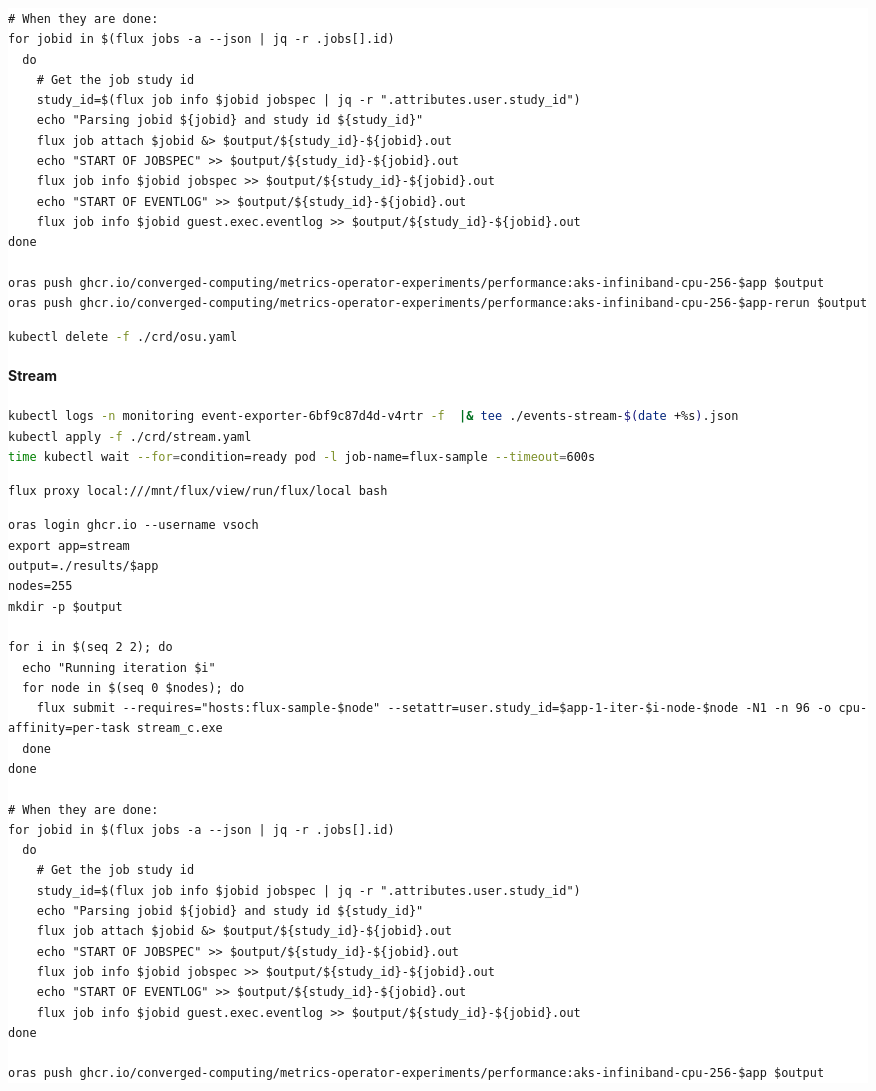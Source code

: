 ```console
# When they are done:
for jobid in $(flux jobs -a --json | jq -r .jobs[].id)
  do
    # Get the job study id
    study_id=$(flux job info $jobid jobspec | jq -r ".attributes.user.study_id")    
    echo "Parsing jobid ${jobid} and study id ${study_id}"
    flux job attach $jobid &> $output/${study_id}-${jobid}.out 
    echo "START OF JOBSPEC" >> $output/${study_id}-${jobid}.out 
    flux job info $jobid jobspec >> $output/${study_id}-${jobid}.out 
    echo "START OF EVENTLOG" >> $output/${study_id}-${jobid}.out 
    flux job info $jobid guest.exec.eventlog >> $output/${study_id}-${jobid}.out
done

oras push ghcr.io/converged-computing/metrics-operator-experiments/performance:aks-infiniband-cpu-256-$app $output
oras push ghcr.io/converged-computing/metrics-operator-experiments/performance:aks-infiniband-cpu-256-$app-rerun $output
```
```bash
kubectl delete -f ./crd/osu.yaml
```

#### Stream

```bash
kubectl logs -n monitoring event-exporter-6bf9c87d4d-v4rtr -f  |& tee ./events-stream-$(date +%s).json
kubectl apply -f ./crd/stream.yaml
time kubectl wait --for=condition=ready pod -l job-name=flux-sample --timeout=600s
```
```bash
flux proxy local:///mnt/flux/view/run/flux/local bash
```

```console
oras login ghcr.io --username vsoch
export app=stream
output=./results/$app
nodes=255
mkdir -p $output

for i in $(seq 2 2); do
  echo "Running iteration $i"
  for node in $(seq 0 $nodes); do
    flux submit --requires="hosts:flux-sample-$node" --setattr=user.study_id=$app-1-iter-$i-node-$node -N1 -n 96 -o cpu-affinity=per-task stream_c.exe
  done
done

# When they are done:
for jobid in $(flux jobs -a --json | jq -r .jobs[].id)
  do
    # Get the job study id
    study_id=$(flux job info $jobid jobspec | jq -r ".attributes.user.study_id")    
    echo "Parsing jobid ${jobid} and study id ${study_id}"
    flux job attach $jobid &> $output/${study_id}-${jobid}.out 
    echo "START OF JOBSPEC" >> $output/${study_id}-${jobid}.out 
    flux job info $jobid jobspec >> $output/${study_id}-${jobid}.out 
    echo "START OF EVENTLOG" >> $output/${study_id}-${jobid}.out 
    flux job info $jobid guest.exec.eventlog >> $output/${study_id}-${jobid}.out
done

oras push ghcr.io/converged-computing/metrics-operator-experiments/performance:aks-infiniband-cpu-256-$app $output
```
```bash
```